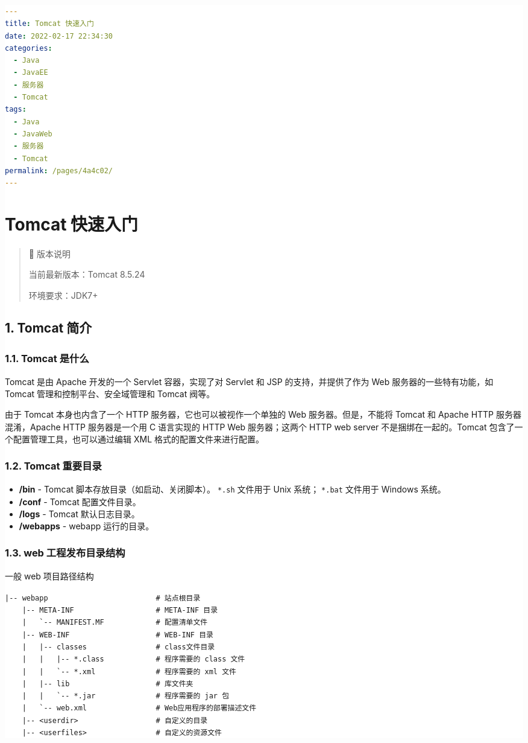 ```yaml
---
title: Tomcat 快速入门
date: 2022-02-17 22:34:30
categories:
  - Java
  - JavaEE
  - 服务器
  - Tomcat
tags:
  - Java
  - JavaWeb
  - 服务器
  - Tomcat
permalink: /pages/4a4c02/
---
```


# Tomcat 快速入门

> 🎁 版本说明
>
> 当前最新版本：Tomcat 8.5.24
>
> 环境要求：JDK7+

## 1. Tomcat 简介

### 1.1. Tomcat 是什么

Tomcat 是由 Apache 开发的一个 Servlet 容器，实现了对 Servlet 和 JSP 的支持，并提供了作为 Web 服务器的一些特有功能，如 Tomcat 管理和控制平台、安全域管理和 Tomcat 阀等。

由于 Tomcat 本身也内含了一个 HTTP 服务器，它也可以被视作一个单独的 Web 服务器。但是，不能将 Tomcat 和 Apache HTTP 服务器混淆，Apache HTTP 服务器是一个用 C 语言实现的 HTTP Web 服务器；这两个 HTTP web server 不是捆绑在一起的。Tomcat 包含了一个配置管理工具，也可以通过编辑 XML 格式的配置文件来进行配置。

### 1.2. Tomcat 重要目录

- **/bin** - Tomcat 脚本存放目录（如启动、关闭脚本）。 `*.sh` 文件用于 Unix 系统； `*.bat` 文件用于 Windows 系统。
- **/conf** - Tomcat 配置文件目录。
- **/logs** - Tomcat 默认日志目录。
- **/webapps** - webapp 运行的目录。

### 1.3. web 工程发布目录结构

一般 web 项目路径结构

```
|-- webapp                         # 站点根目录
    |-- META-INF                   # META-INF 目录
    |   `-- MANIFEST.MF            # 配置清单文件
    |-- WEB-INF                    # WEB-INF 目录
    |   |-- classes                # class文件目录
    |   |   |-- *.class            # 程序需要的 class 文件
    |   |   `-- *.xml              # 程序需要的 xml 文件
    |   |-- lib                    # 库文件夹
    |   |   `-- *.jar              # 程序需要的 jar 包
    |   `-- web.xml                # Web应用程序的部署描述文件
    |-- <userdir>                  # 自定义的目录
    |-- <userfiles>                # 自定义的资源文件
```
